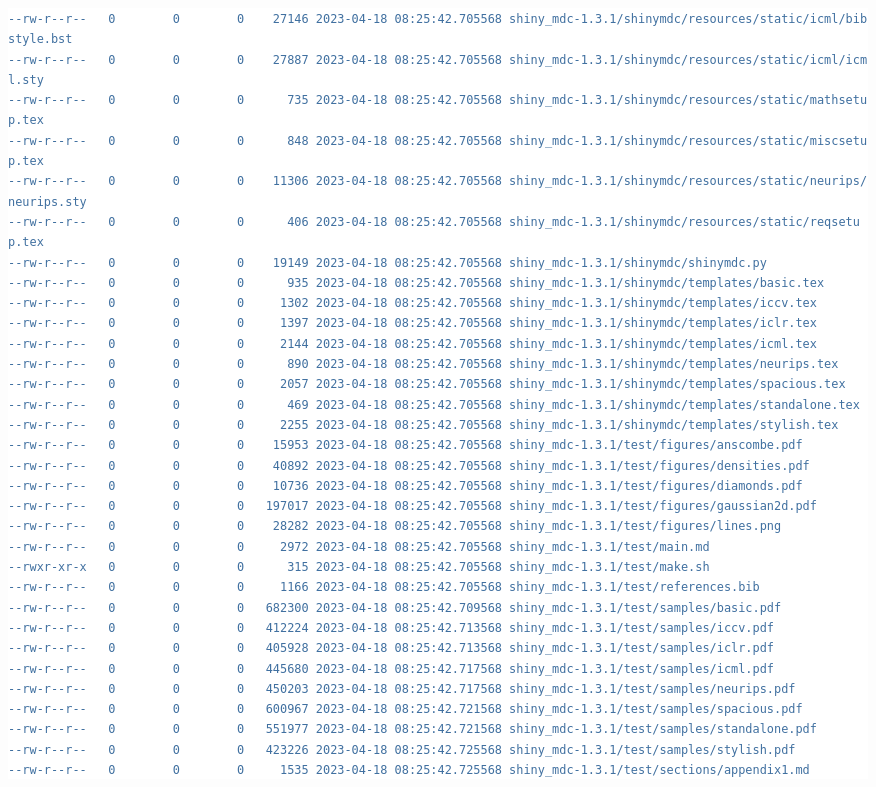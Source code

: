 ```diff
--rw-r--r--   0        0        0    27146 2023-04-18 08:25:42.705568 shiny_mdc-1.3.1/shinymdc/resources/static/icml/bibstyle.bst
--rw-r--r--   0        0        0    27887 2023-04-18 08:25:42.705568 shiny_mdc-1.3.1/shinymdc/resources/static/icml/icml.sty
--rw-r--r--   0        0        0      735 2023-04-18 08:25:42.705568 shiny_mdc-1.3.1/shinymdc/resources/static/mathsetup.tex
--rw-r--r--   0        0        0      848 2023-04-18 08:25:42.705568 shiny_mdc-1.3.1/shinymdc/resources/static/miscsetup.tex
--rw-r--r--   0        0        0    11306 2023-04-18 08:25:42.705568 shiny_mdc-1.3.1/shinymdc/resources/static/neurips/neurips.sty
--rw-r--r--   0        0        0      406 2023-04-18 08:25:42.705568 shiny_mdc-1.3.1/shinymdc/resources/static/reqsetup.tex
--rw-r--r--   0        0        0    19149 2023-04-18 08:25:42.705568 shiny_mdc-1.3.1/shinymdc/shinymdc.py
--rw-r--r--   0        0        0      935 2023-04-18 08:25:42.705568 shiny_mdc-1.3.1/shinymdc/templates/basic.tex
--rw-r--r--   0        0        0     1302 2023-04-18 08:25:42.705568 shiny_mdc-1.3.1/shinymdc/templates/iccv.tex
--rw-r--r--   0        0        0     1397 2023-04-18 08:25:42.705568 shiny_mdc-1.3.1/shinymdc/templates/iclr.tex
--rw-r--r--   0        0        0     2144 2023-04-18 08:25:42.705568 shiny_mdc-1.3.1/shinymdc/templates/icml.tex
--rw-r--r--   0        0        0      890 2023-04-18 08:25:42.705568 shiny_mdc-1.3.1/shinymdc/templates/neurips.tex
--rw-r--r--   0        0        0     2057 2023-04-18 08:25:42.705568 shiny_mdc-1.3.1/shinymdc/templates/spacious.tex
--rw-r--r--   0        0        0      469 2023-04-18 08:25:42.705568 shiny_mdc-1.3.1/shinymdc/templates/standalone.tex
--rw-r--r--   0        0        0     2255 2023-04-18 08:25:42.705568 shiny_mdc-1.3.1/shinymdc/templates/stylish.tex
--rw-r--r--   0        0        0    15953 2023-04-18 08:25:42.705568 shiny_mdc-1.3.1/test/figures/anscombe.pdf
--rw-r--r--   0        0        0    40892 2023-04-18 08:25:42.705568 shiny_mdc-1.3.1/test/figures/densities.pdf
--rw-r--r--   0        0        0    10736 2023-04-18 08:25:42.705568 shiny_mdc-1.3.1/test/figures/diamonds.pdf
--rw-r--r--   0        0        0   197017 2023-04-18 08:25:42.705568 shiny_mdc-1.3.1/test/figures/gaussian2d.pdf
--rw-r--r--   0        0        0    28282 2023-04-18 08:25:42.705568 shiny_mdc-1.3.1/test/figures/lines.png
--rw-r--r--   0        0        0     2972 2023-04-18 08:25:42.705568 shiny_mdc-1.3.1/test/main.md
--rwxr-xr-x   0        0        0      315 2023-04-18 08:25:42.705568 shiny_mdc-1.3.1/test/make.sh
--rw-r--r--   0        0        0     1166 2023-04-18 08:25:42.705568 shiny_mdc-1.3.1/test/references.bib
--rw-r--r--   0        0        0   682300 2023-04-18 08:25:42.709568 shiny_mdc-1.3.1/test/samples/basic.pdf
--rw-r--r--   0        0        0   412224 2023-04-18 08:25:42.713568 shiny_mdc-1.3.1/test/samples/iccv.pdf
--rw-r--r--   0        0        0   405928 2023-04-18 08:25:42.713568 shiny_mdc-1.3.1/test/samples/iclr.pdf
--rw-r--r--   0        0        0   445680 2023-04-18 08:25:42.717568 shiny_mdc-1.3.1/test/samples/icml.pdf
--rw-r--r--   0        0        0   450203 2023-04-18 08:25:42.717568 shiny_mdc-1.3.1/test/samples/neurips.pdf
--rw-r--r--   0        0        0   600967 2023-04-18 08:25:42.721568 shiny_mdc-1.3.1/test/samples/spacious.pdf
--rw-r--r--   0        0        0   551977 2023-04-18 08:25:42.721568 shiny_mdc-1.3.1/test/samples/standalone.pdf
--rw-r--r--   0        0        0   423226 2023-04-18 08:25:42.725568 shiny_mdc-1.3.1/test/samples/stylish.pdf
--rw-r--r--   0        0        0     1535 2023-04-18 08:25:42.725568 shiny_mdc-1.3.1/test/sections/appendix1.md
```